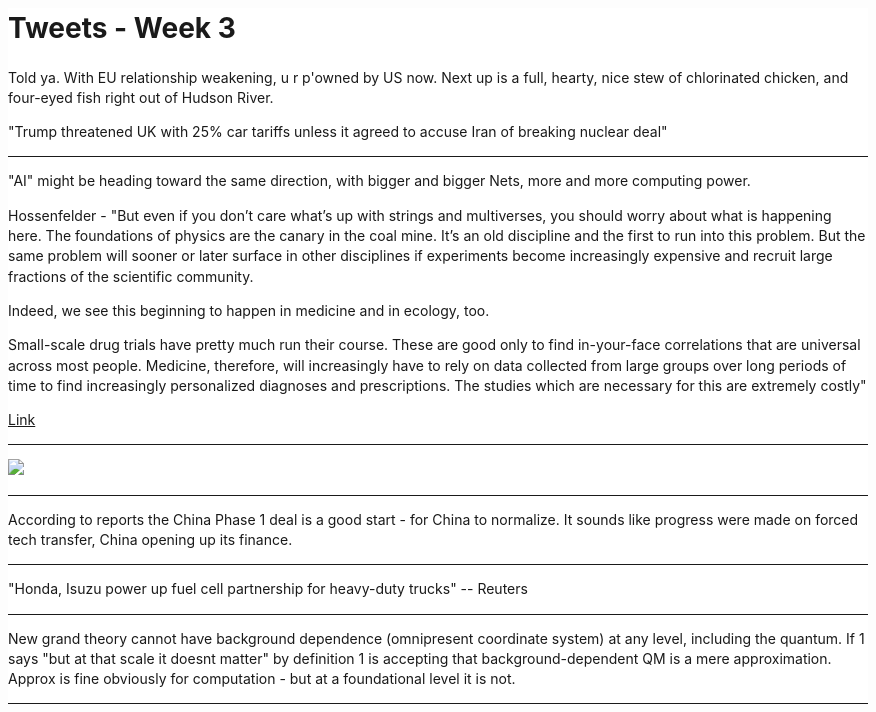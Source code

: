 # Tweets - Week 3

Told ya. With EU relationship weakening, u r p'owned by US now. Next up is
a full, hearty, nice stew of chlorinated chicken, and four-eyed fish
right out of Hudson River.

"Trump threatened UK with 25% car tariffs unless it agreed to accuse
Iran of breaking nuclear deal"

---

"AI" might be heading toward the same direction, with bigger and
bigger Nets, more and more computing power.

Hossenfelder - "But even if you don’t care what’s up with strings and
multiverses, you should worry about what is happening here. The
foundations of physics are the canary in the coal mine. It’s an old
discipline and the first to run into this problem. But the same
problem will sooner or later surface in other disciplines if
experiments become increasingly expensive and recruit large fractions
of the scientific community.

Indeed, we see this beginning to happen in medicine and in ecology,
too.

Small-scale drug trials have pretty much run their course. These are
good only to find in-your-face correlations that are universal across
most people. Medicine, therefore, will increasingly have to rely on
data collected from large groups over long periods of time to find
increasingly personalized diagnoses and prescriptions. The studies
which are necessary for this are extremely costly"

[Link](https://iai.tv/articles/why-physics-has-made-no-progress-in-50-years-auid-1292)

---

<img width="340" src="https://pbs.twimg.com/media/EOlint9WAAYfzel?format=png&name=small"/>

---

According to reports the China Phase 1 deal is a good start - for
China to normalize. It sounds like progress were made on forced tech
transfer, China opening up its finance.

---

"Honda, Isuzu power up fuel cell partnership for heavy-duty trucks" --
Reuters

---

New grand theory cannot have background dependence (omnipresent
coordinate system) at any level, including the quantum. If 1 says "but
at that scale it doesnt matter" by definition 1 is accepting that
background-dependent QM is a mere approximation. Approx is fine
obviously for computation - but at a foundational level it is not.

---